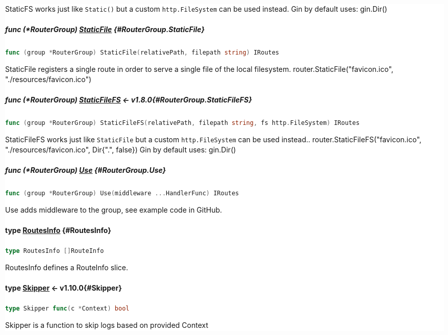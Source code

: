 StaticFS works just like `Static()` but a custom `http.FileSystem` can be used instead. Gin by default uses: gin.Dir()

##### func (*RouterGroup) [StaticFile](https://github.com/gin-gonic/gin/blob/v1.10.0/routergroup.go#L166) {#RouterGroup.StaticFile}

```go
func (group *RouterGroup) StaticFile(relativePath, filepath string) IRoutes
```

StaticFile registers a single route in order to serve a single file of the local filesystem. router.StaticFile("favicon.ico", "./resources/favicon.ico")

##### func (*RouterGroup) [StaticFileFS](https://github.com/gin-gonic/gin/blob/v1.10.0/routergroup.go#L175) <- v1.8.0{#RouterGroup.StaticFileFS}

```go
func (group *RouterGroup) StaticFileFS(relativePath, filepath string, fs http.FileSystem) IRoutes
```

StaticFileFS works just like `StaticFile` but a custom `http.FileSystem` can be used instead.. router.StaticFileFS("favicon.ico", "./resources/favicon.ico", Dir{".", false}) Gin by default uses: gin.Dir()

##### func (*RouterGroup) [Use](https://github.com/gin-gonic/gin/blob/v1.10.0/routergroup.go#L65) {#RouterGroup.Use}

```go
func (group *RouterGroup) Use(middleware ...HandlerFunc) IRoutes
```

Use adds middleware to the group, see example code in GitHub.

#### type [RoutesInfo](https://github.com/gin-gonic/gin/blob/v1.10.0/gin.go#L73) {#RoutesInfo}

```go
type RoutesInfo []RouteInfo
```

RoutesInfo defines a RouteInfo slice.

#### type [Skipper](https://github.com/gin-gonic/gin/blob/v1.10.0/logger.go#L57) <- v1.10.0{#Skipper}

```go
type Skipper func(c *Context) bool
```

Skipper is a function to skip logs based on provided Context